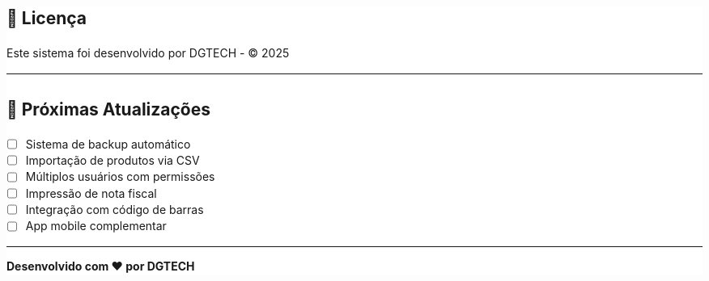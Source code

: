 ## 📝 Licença

Este sistema foi desenvolvido por DGTECH - © 2025

---

## 🎯 Próximas Atualizações

- [ ] Sistema de backup automático
- [ ] Importação de produtos via CSV
- [ ] Múltiplos usuários com permissões
- [ ] Impressão de nota fiscal
- [ ] Integração com código de barras
- [ ] App mobile complementar

---

**Desenvolvido com ❤️ por DGTECH**
